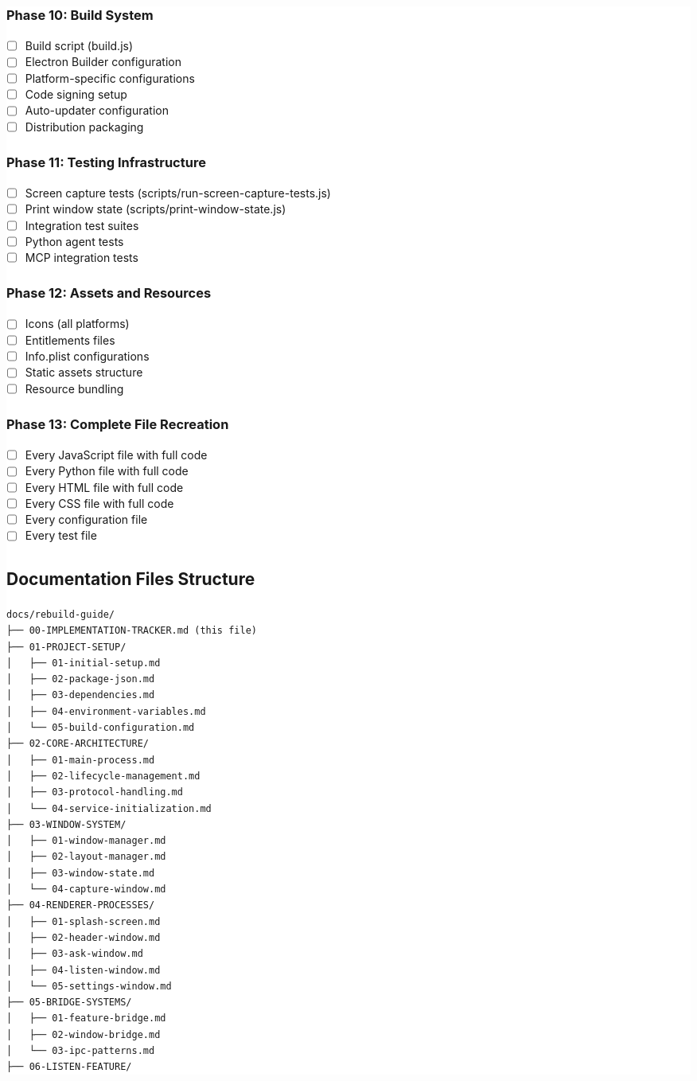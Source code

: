 ### Phase 10: Build System
- [ ] Build script (build.js)
- [ ] Electron Builder configuration
- [ ] Platform-specific configurations
- [ ] Code signing setup
- [ ] Auto-updater configuration
- [ ] Distribution packaging

### Phase 11: Testing Infrastructure
- [ ] Screen capture tests (scripts/run-screen-capture-tests.js)
- [ ] Print window state (scripts/print-window-state.js)
- [ ] Integration test suites
- [ ] Python agent tests
- [ ] MCP integration tests

### Phase 12: Assets and Resources
- [ ] Icons (all platforms)
- [ ] Entitlements files
- [ ] Info.plist configurations
- [ ] Static assets structure
- [ ] Resource bundling

### Phase 13: Complete File Recreation
- [ ] Every JavaScript file with full code
- [ ] Every Python file with full code
- [ ] Every HTML file with full code
- [ ] Every CSS file with full code
- [ ] Every configuration file
- [ ] Every test file

## Documentation Files Structure

```
docs/rebuild-guide/
├── 00-IMPLEMENTATION-TRACKER.md (this file)
├── 01-PROJECT-SETUP/
│   ├── 01-initial-setup.md
│   ├── 02-package-json.md
│   ├── 03-dependencies.md
│   ├── 04-environment-variables.md
│   └── 05-build-configuration.md
├── 02-CORE-ARCHITECTURE/
│   ├── 01-main-process.md
│   ├── 02-lifecycle-management.md
│   ├── 03-protocol-handling.md
│   └── 04-service-initialization.md
├── 03-WINDOW-SYSTEM/
│   ├── 01-window-manager.md
│   ├── 02-layout-manager.md
│   ├── 03-window-state.md
│   └── 04-capture-window.md
├── 04-RENDERER-PROCESSES/
│   ├── 01-splash-screen.md
│   ├── 02-header-window.md
│   ├── 03-ask-window.md
│   ├── 04-listen-window.md
│   └── 05-settings-window.md
├── 05-BRIDGE-SYSTEMS/
│   ├── 01-feature-bridge.md
│   ├── 02-window-bridge.md
│   └── 03-ipc-patterns.md
├── 06-LISTEN-FEATURE/
```